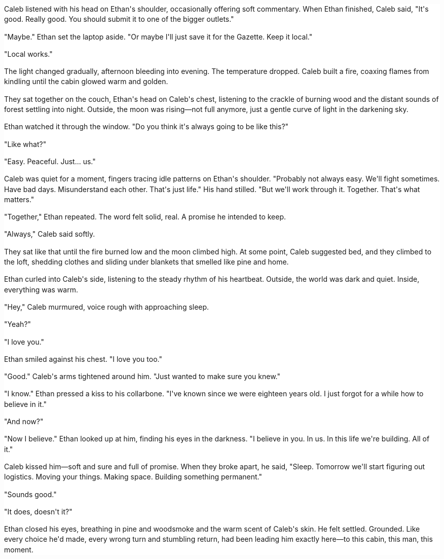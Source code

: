 Caleb listened with his head on Ethan's shoulder, occasionally offering soft commentary. When Ethan finished, Caleb said, "It's good. Really good. You should submit it to one of the bigger outlets."

"Maybe." Ethan set the laptop aside. "Or maybe I'll just save it for the Gazette. Keep it local."

"Local works."

The light changed gradually, afternoon bleeding into evening. The temperature dropped. Caleb built a fire, coaxing flames from kindling until the cabin glowed warm and golden.

They sat together on the couch, Ethan's head on Caleb's chest, listening to the crackle of burning wood and the distant sounds of forest settling into night. Outside, the moon was rising—not full anymore, just a gentle curve of light in the darkening sky.

Ethan watched it through the window. "Do you think it's always going to be like this?"

"Like what?"

"Easy. Peaceful. Just... us."

Caleb was quiet for a moment, fingers tracing idle patterns on Ethan's shoulder. "Probably not always easy. We'll fight sometimes. Have bad days. Misunderstand each other. That's just life." His hand stilled. "But we'll work through it. Together. That's what matters."

"Together," Ethan repeated. The word felt solid, real. A promise he intended to keep.

"Always," Caleb said softly.

They sat like that until the fire burned low and the moon climbed high. At some point, Caleb suggested bed, and they climbed to the loft, shedding clothes and sliding under blankets that smelled like pine and home.

Ethan curled into Caleb's side, listening to the steady rhythm of his heartbeat. Outside, the world was dark and quiet. Inside, everything was warm.

"Hey," Caleb murmured, voice rough with approaching sleep.

"Yeah?"

"I love you."

Ethan smiled against his chest. "I love you too."

"Good." Caleb's arms tightened around him. "Just wanted to make sure you knew."

"I know." Ethan pressed a kiss to his collarbone. "I've known since we were eighteen years old. I just forgot for a while how to believe in it."

"And now?"

"Now I believe." Ethan looked up at him, finding his eyes in the darkness. "I believe in you. In us. In this life we're building. All of it."

Caleb kissed him—soft and sure and full of promise. When they broke apart, he said, "Sleep. Tomorrow we'll start figuring out logistics. Moving your things. Making space. Building something permanent."

"Sounds good."

"It does, doesn't it?"

Ethan closed his eyes, breathing in pine and woodsmoke and the warm scent of Caleb's skin. He felt settled. Grounded. Like every choice he'd made, every wrong turn and stumbling return, had been leading him exactly here—to this cabin, this man, this moment.
